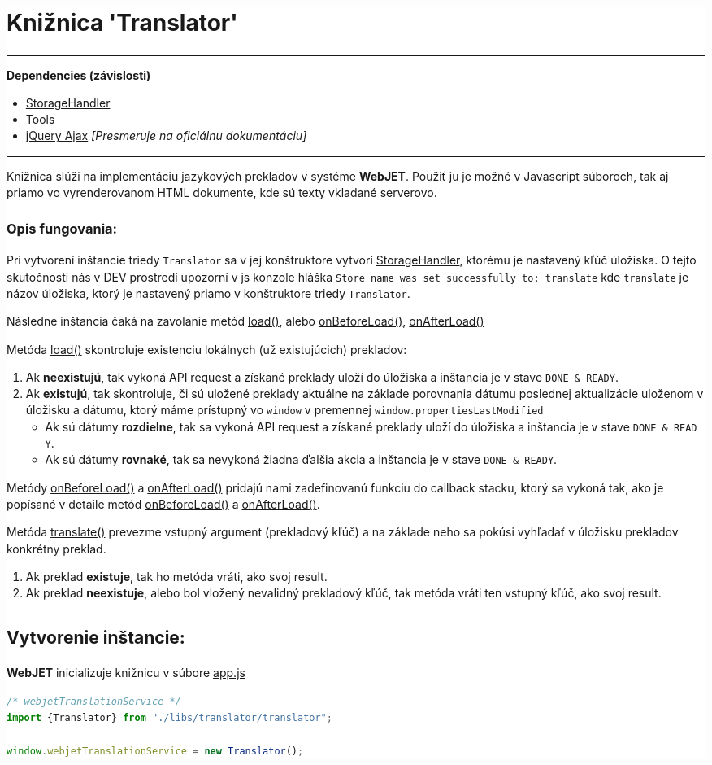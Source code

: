 # Knižnica 'Translator'

---
**Dependencies (závislosti)**
- [StorageHandler](storage-handler.md)
- [Tools](tools.md)
- [jQuery Ajax](https://api.jquery.com/jquery.ajax/) _[Presmeruje na oficiálnu dokumentáciu]_
---
Knižnica slúži na implementáciu jazykových prekladov v systéme **WebJET**.
Použiť ju je možné v Javascript súboroch, tak aj priamo vo vyrenderovanom HTML dokumente, kde sú texty vkladané serverovo.

### Opis fungovania:

Pri vytvorení inštancie triedy `Translator` sa v jej konštruktore vytvorí [StorageHandler](storage-handler.md), ktorému je nastavený kľúč úložiska.
O tejto skutočnosti nás v DEV prostredí upozorní v js konzole hláška `Store name was set successfully to: translate` kde `translate` je názov úložiska,
ktorý je nastavený priamo v konštruktore triedy `Translator`.

Následne inštancia čaká na zavolanie metód [load()](#load), alebo [onBeforeLoad()](#onbeforeload), [onAfterLoad()](#onafterload)

Metóda [load()](#load) skontroluje existenciu lokálnych (už existujúcich) prekladov:
1. Ak **neexistujú**, tak vykoná API request a získané preklady uloží do úložiska a inštancia je v stave `DONE & READY`.
2. Ak **existujú**, tak skontroluje, či sú uložené preklady aktuálne na základe porovnania dátumu poslednej aktualizácie uloženom v úložisku a dátumu,
ktorý máme prístupný vo `window` v premennej `window.propertiesLastModified`
    - Ak sú dátumy **rozdielne**, tak sa vykoná API request a získané preklady uloží do úložiska a inštancia je v stave `DONE & READY`.
    - Ak sú dátumy **rovnaké**, tak sa nevykoná žiadna ďalšia akcia a inštancia je v stave `DONE & READY`.


Metódy [onBeforeLoad()](#onbeforeload) a [onAfterLoad()](#onafterload) pridajú nami zadefinovanú funkciu do callback stacku,
ktorý sa vykoná tak, ako je popísané v detaile metód [onBeforeLoad()](#onbeforeload) a [onAfterLoad()](#onafterload).

Metóda [translate()](#translate) prevezme vstupný argument (prekladový kľúč) a na základe neho sa pokúsi vyhľadať v úložisku prekladov konkrétny preklad.
1. Ak preklad **existuje**, tak ho metóda vráti, ako svoj result.
2. Ak preklad **neexistuje**, alebo bol vložený nevalidný prekladový kľúč, tak metóda vráti ten vstupný kľúč, ako svoj result.

## Vytvorenie inštancie:

**WebJET** inicializuje knižnicu v súbore [app.js](https://gitlab.web.iway.local/webjet/webjet8v9/-/blob/master/src/main/webapp/admin/v9/src/js/app.js)

```javascript
/* webjetTranslationService */
import {Translator} from "./libs/translator/translator";

window.webjetTranslationService = new Translator();
```
